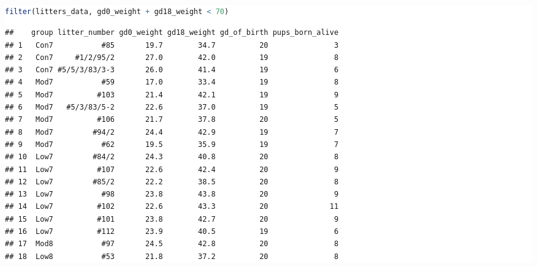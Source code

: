 ``` r
filter(litters_data, gd0_weight + gd18_weight < 70)
```

    ##    group litter_number gd0_weight gd18_weight gd_of_birth pups_born_alive
    ## 1   Con7           #85       19.7        34.7          20               3
    ## 2   Con7     #1/2/95/2       27.0        42.0          19               8
    ## 3   Con7 #5/5/3/83/3-3       26.0        41.4          19               6
    ## 4   Mod7           #59       17.0        33.4          19               8
    ## 5   Mod7          #103       21.4        42.1          19               9
    ## 6   Mod7   #5/3/83/5-2       22.6        37.0          19               5
    ## 7   Mod7          #106       21.7        37.8          20               5
    ## 8   Mod7         #94/2       24.4        42.9          19               7
    ## 9   Mod7           #62       19.5        35.9          19               7
    ## 10  Low7         #84/2       24.3        40.8          20               8
    ## 11  Low7          #107       22.6        42.4          20               9
    ## 12  Low7         #85/2       22.2        38.5          20               8
    ## 13  Low7           #98       23.8        43.8          20               9
    ## 14  Low7          #102       22.6        43.3          20              11
    ## 15  Low7          #101       23.8        42.7          20               9
    ## 16  Low7          #112       23.9        40.5          19               6
    ## 17  Mod8           #97       24.5        42.8          20               8
    ## 18  Low8           #53       21.8        37.2          20               8